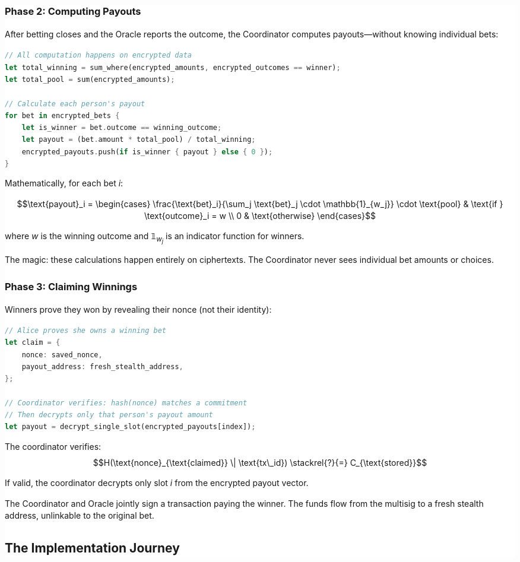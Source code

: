 ### Phase 2: Computing Payouts

After betting closes and the Oracle reports the outcome, the Coordinator computes payouts—without knowing individual bets:

```rust
// All computation happens on encrypted data
let total_winning = sum_where(encrypted_amounts, encrypted_outcomes == winner);
let total_pool = sum(encrypted_amounts);

// Calculate each person's payout
for bet in encrypted_bets {
    let is_winner = bet.outcome == winning_outcome;
    let payout = (bet.amount * total_pool) / total_winning;
    encrypted_payouts.push(if is_winner { payout } else { 0 });
}
```

Mathematically, for each bet $i$:

$$\text{payout}_i = \begin{cases}
\frac{\text{bet}_i}{\sum_j \text{bet}_j \cdot \mathbb{1}_{w_j}} \cdot \text{pool} & \text{if } \text{outcome}_i = w \\
0 & \text{otherwise}
\end{cases}$$

where $w$ is the winning outcome and $\mathbb{1}_{w_j}$ is an indicator function for winners.

The magic: these calculations happen entirely on ciphertexts. The Coordinator never sees individual bet amounts or choices.

### Phase 3: Claiming Winnings

Winners prove they won by revealing their nonce (not their identity):

```rust
// Alice proves she owns a winning bet
let claim = {
    nonce: saved_nonce,
    payout_address: fresh_stealth_address,
};

// Coordinator verifies: hash(nonce) matches a commitment
// Then decrypts only that person's payout amount
let payout = decrypt_single_slot(encrypted_payouts[index]);
```

The coordinator verifies:
$$H(\text{nonce}_{\text{claimed}} \| \text{tx\_id}) \stackrel{?}{=} C_{\text{stored}}$$

If valid, the coordinator decrypts only slot $i$ from the encrypted payout vector.

The Coordinator and Oracle jointly sign a transaction paying the winner. The funds flow from the multisig to a fresh stealth address, unlinkable to the original bet.

## The Implementation Journey
